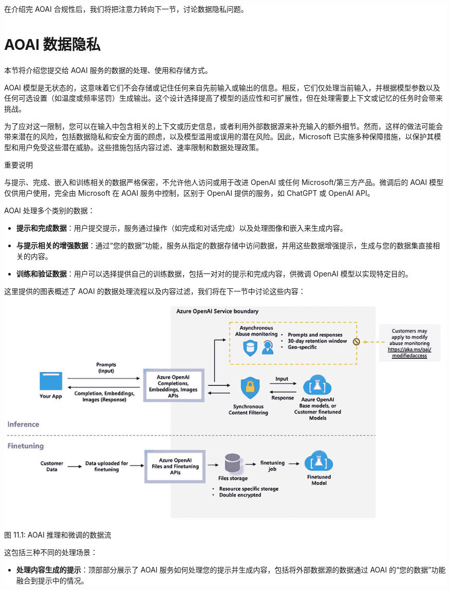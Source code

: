 在介绍完 AOAI 合规性后，我们将把注意力转向下一节，讨论数据隐私问题。

# AOAI 数据隐私

本节将介绍您提交给 AOAI 服务的数据的处理、使用和存储方式。

AOAI 模型是无状态的，这意味着它们不会存储或记住任何来自先前输入或输出的信息。相反，它们仅处理当前输入，并根据模型参数以及任何可选设置（如温度或频率惩罚）生成输出。这个设计选择提高了模型的适应性和可扩展性，但在处理需要上下文或记忆的任务时会带来挑战。

为了应对这一限制，您可以在输入中包含相关的上下文或历史信息，或者利用外部数据源来补充输入的额外细节。然而，这样的做法可能会带来潜在的风险，包括数据隐私和安全方面的顾虑，以及模型滥用或误用的潜在风险。因此，Microsoft 已实施多种保障措施，以保护其模型和用户免受这些潜在威胁。这些措施包括内容过滤、速率限制和数据处理政策。

重要说明

与提示、完成、嵌入和训练相关的数据严格保密，不允许他人访问或用于改进 OpenAI 或任何 Microsoft/第三方产品。微调后的 AOAI 模型仅供用户使用，完全由 Microsoft 在 AOAI 服务中控制，区别于 OpenAI 提供的服务，如 ChatGPT 或 OpenAI API。

AOAI 处理多个类别的数据：

+   **提示和完成数据**：用户提交提示，服务通过操作（如完成和对话完成）以及处理图像和嵌入来生成内容。

+   **与提示相关的增强数据**：通过“您的数据”功能，服务从指定的数据存储中访问数据，并用这些数据增强提示，生成与您的数据集直接相关的内容。

+   **训练和验证数据**：用户可以选择提供自己的训练数据，包括一对对的提示和完成内容，供微调 OpenAI 模型以实现特定目的。

这里提供的图表概述了 AOAI 的数据处理流程以及内容过滤，我们将在下一节中讨论这些内容：

![图 11.1: AOAI 推理和微调的数据流](img/B21019_11_1.jpg)

图 11.1: AOAI 推理和微调的数据流

这包括三种不同的处理场景：

+   **处理内容生成的提示**：顶部部分展示了 AOAI 服务如何处理您的提示并生成内容，包括将外部数据源的数据通过 AOAI 的“您的数据”功能融合到提示中的情况。
